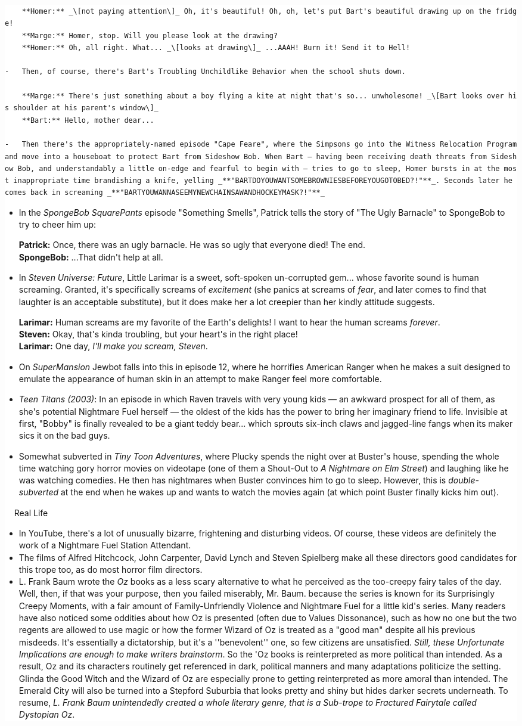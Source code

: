         **Homer:** _\[not paying attention\]_ Oh, it's beautiful! Oh, oh, let's put Bart's beautiful drawing up on the fridge!  
        **Marge:** Homer, stop. Will you please look at the drawing?  
        **Homer:** Oh, all right. What... _\[looks at drawing\]_ ...AAAH! Burn it! Send it to Hell!
        
    -   Then, of course, there's Bart's Troubling Unchildlike Behavior when the school shuts down.
        
        **Marge:** There's just something about a boy flying a kite at night that's so... unwholesome! _\[Bart looks over his shoulder at his parent's window\]_  
        **Bart:** Hello, mother dear...
        
    -   Then there's the appropriately-named episode "Cape Feare", where the Simpsons go into the Witness Relocation Program and move into a houseboat to protect Bart from Sideshow Bob. When Bart — having been receiving death threats from Sideshow Bob, and understandably a little on-edge and fearful to begin with — tries to go to sleep, Homer bursts in at the most inappropriate time brandishing a knife, yelling _**"BARTDOYOUWANTSOMEBROWNIESBEFOREYOUGOTOBED?!"**_. Seconds later he comes back in screaming _**"BARTYOUWANNASEEMYNEWCHAINSAWANDHOCKEYMASK?!"**_
-   In the _SpongeBob SquarePants_ episode "Something Smells", Patrick tells the story of "The Ugly Barnacle" to SpongeBob to try to cheer him up:
    
    **Patrick:** Once, there was an ugly barnacle. He was so ugly that everyone died! The end.  
    **SpongeBob:** ...That didn't help at all.
    
-   In _Steven Universe: Future_, Little Larimar is a sweet, soft-spoken un-corrupted gem... whose favorite sound is human screaming. Granted, it's specifically screams of _excitement_ (she panics at screams of _fear_, and later comes to find that laughter is an acceptable substitute), but it does make her a lot creepier than her kindly attitude suggests.
    
    **Larimar:** Human screams are my favorite of the Earth's delights! I want to hear the human screams _forever_.  
    **Steven:** Okay, that's kinda troubling, but your heart's in the right place!  
    **Larimar:** One day, _I'll make you scream, Steven_.
    
-   On _SuperMansion_ Jewbot falls into this in episode 12, where he horrifies American Ranger when he makes a suit designed to emulate the appearance of human skin in an attempt to make Ranger feel more comfortable.
-   _Teen Titans (2003)_: In an episode in which Raven travels with very young kids — an awkward prospect for all of them, as she's potential Nightmare Fuel herself — the oldest of the kids has the power to bring her imaginary friend to life. Invisible at first, "Bobby" is finally revealed to be a giant teddy bear... which sprouts six-inch claws and jagged-line fangs when its maker sics it on the bad guys.
-   Somewhat subverted in _Tiny Toon Adventures_, where Plucky spends the night over at Buster's house, spending the whole time watching gory horror movies on videotape (one of them a Shout-Out to _A Nightmare on Elm Street_) and laughing like he was watching comedies. He then has nightmares when Buster convinces him to go to sleep. However, this is _double-subverted_ at the end when he wakes up and wants to watch the movies again (at which point Buster finally kicks him out).

    Real Life 

-   In YouTube, there's a lot of unusually bizarre, frightening and disturbing videos. Of course, these videos are definitely the work of a Nightmare Fuel Station Attendant.
-   The films of Alfred Hitchcock, John Carpenter, David Lynch and Steven Spielberg make all these directors good candidates for this trope too, as do most horror film directors.
-   L. Frank Baum wrote the _Oz_ books as a less scary alternative to what he perceived as the too-creepy fairy tales of the day. Well, then, if that was your purpose, then you failed miserably, Mr. Baum. because the series is known for its Surprisingly Creepy Moments, with a fair amount of Family-Unfriendly Violence and Nightmare Fuel for a little kid's series. Many readers have also noticed some oddities about how Oz is presented (often due to Values Dissonance), such as how no one but the two regents are allowed to use magic or how the former Wizard of Oz is treated as a "good man" despite all his previous misdeeds. It's essentially a dictatorship, but it's a ''benevolent'' one, so few citizens are unsatisfied. _Still, these Unfortunate Implications are enough to make writers brainstorm_. So the 'Oz books is reinterpreted as more political than intended. As a result, Oz and its characters routinely get referenced in dark, political manners and many adaptations politicize the setting. Glinda the Good Witch and the Wizard of Oz are especially prone to getting reinterpreted as more amoral than intended. The Emerald City will also be turned into a Stepford Suburbia that looks pretty and shiny but hides darker secrets underneath. To resume, _L. Frank Baum unintendedly created a whole literary genre, that is a Sub-trope to Fractured Fairytale called Dystopian Oz_.